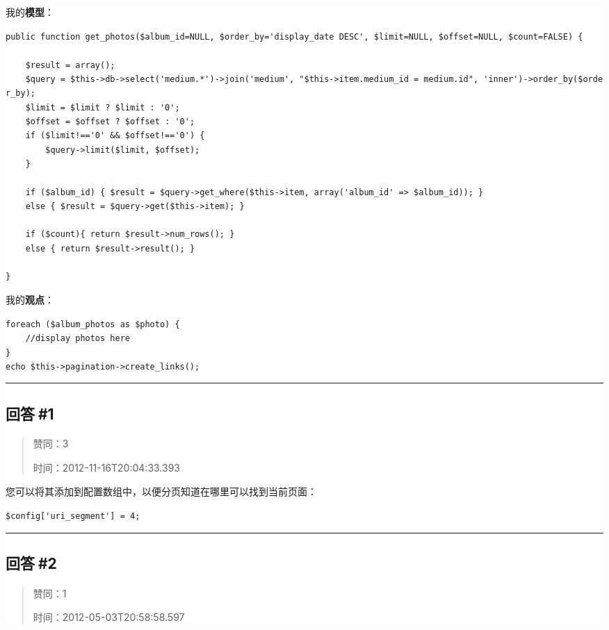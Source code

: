我的**模型**：

```
public function get_photos($album_id=NULL, $order_by='display_date DESC', $limit=NULL, $offset=NULL, $count=FALSE) {

    $result = array();
    $query = $this->db->select('medium.*')->join('medium', "$this->item.medium_id = medium.id", 'inner')->order_by($order_by);
    $limit = $limit ? $limit : '0';
    $offset = $offset ? $offset : '0';
    if ($limit!=='0' && $offset!=='0') {
        $query->limit($limit, $offset);
    }

    if ($album_id) { $result = $query->get_where($this->item, array('album_id' => $album_id)); }
    else { $result = $query->get($this->item); }

    if ($count){ return $result->num_rows(); }
    else { return $result->result(); }

} 
```

我的**观点**：

```
foreach ($album_photos as $photo) {
    //display photos here
}
echo $this->pagination->create_links(); 
```

* * *

## 回答 #1

> 赞同：3
> 
> 时间：2012-11-16T20:04:33.393

您可以将其添加到配置数组中，以便分页知道在哪里可以找到当前页面：

```
$config['uri_segment'] = 4; 
```

* * *

## 回答 #2

> 赞同：1
> 
> 时间：2012-05-03T20:58:58.597
